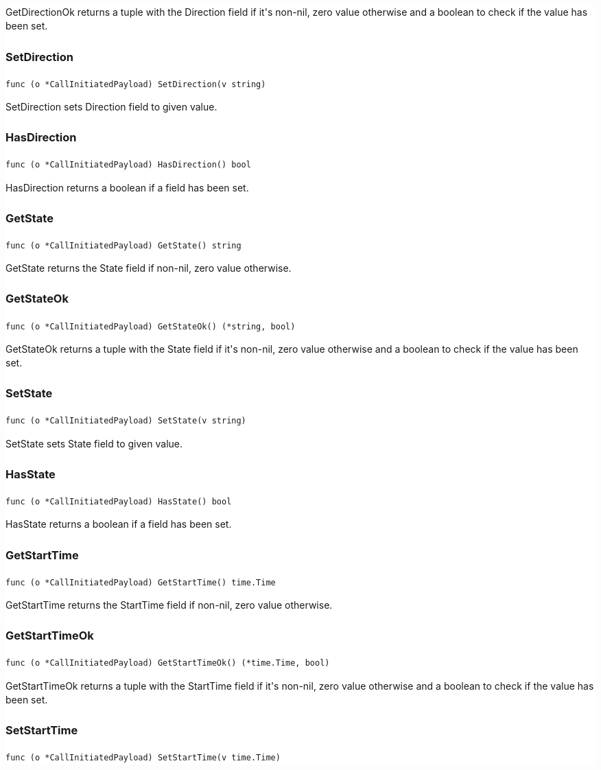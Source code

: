 GetDirectionOk returns a tuple with the Direction field if it's non-nil, zero value otherwise
and a boolean to check if the value has been set.

### SetDirection

`func (o *CallInitiatedPayload) SetDirection(v string)`

SetDirection sets Direction field to given value.

### HasDirection

`func (o *CallInitiatedPayload) HasDirection() bool`

HasDirection returns a boolean if a field has been set.

### GetState

`func (o *CallInitiatedPayload) GetState() string`

GetState returns the State field if non-nil, zero value otherwise.

### GetStateOk

`func (o *CallInitiatedPayload) GetStateOk() (*string, bool)`

GetStateOk returns a tuple with the State field if it's non-nil, zero value otherwise
and a boolean to check if the value has been set.

### SetState

`func (o *CallInitiatedPayload) SetState(v string)`

SetState sets State field to given value.

### HasState

`func (o *CallInitiatedPayload) HasState() bool`

HasState returns a boolean if a field has been set.

### GetStartTime

`func (o *CallInitiatedPayload) GetStartTime() time.Time`

GetStartTime returns the StartTime field if non-nil, zero value otherwise.

### GetStartTimeOk

`func (o *CallInitiatedPayload) GetStartTimeOk() (*time.Time, bool)`

GetStartTimeOk returns a tuple with the StartTime field if it's non-nil, zero value otherwise
and a boolean to check if the value has been set.

### SetStartTime

`func (o *CallInitiatedPayload) SetStartTime(v time.Time)`
